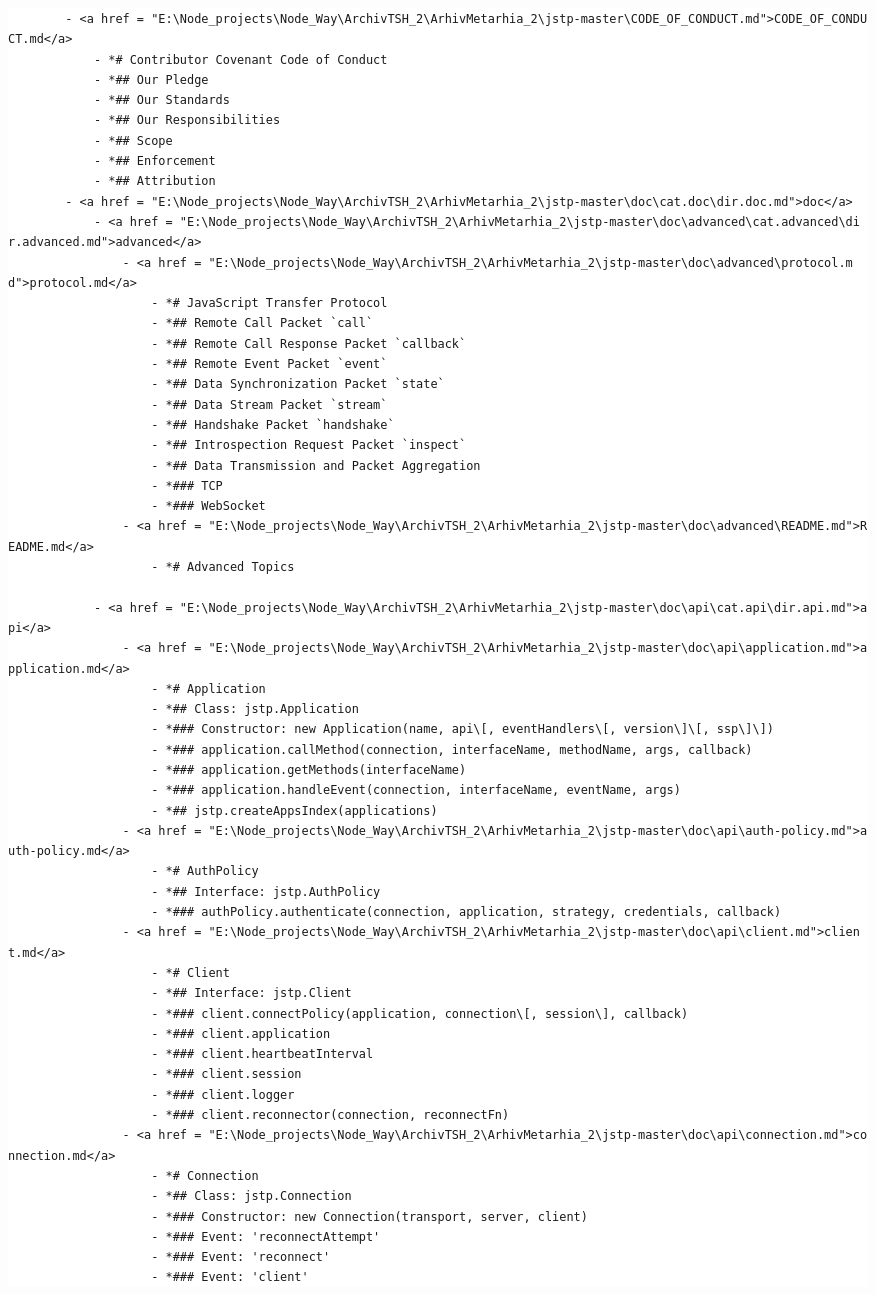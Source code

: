             - <a href = "E:\Node_projects\Node_Way\ArchivTSH_2\ArhivMetarhia_2\jstp-master\CODE_OF_CONDUCT.md">CODE_OF_CONDUCT.md</a>
                - *# Contributor Covenant Code of Conduct
                - *## Our Pledge
                - *## Our Standards
                - *## Our Responsibilities
                - *## Scope
                - *## Enforcement
                - *## Attribution
            - <a href = "E:\Node_projects\Node_Way\ArchivTSH_2\ArhivMetarhia_2\jstp-master\doc\cat.doc\dir.doc.md">doc</a>
                - <a href = "E:\Node_projects\Node_Way\ArchivTSH_2\ArhivMetarhia_2\jstp-master\doc\advanced\cat.advanced\dir.advanced.md">advanced</a>
                    - <a href = "E:\Node_projects\Node_Way\ArchivTSH_2\ArhivMetarhia_2\jstp-master\doc\advanced\protocol.md">protocol.md</a>
                        - *# JavaScript Transfer Protocol
                        - *## Remote Call Packet `call`
                        - *## Remote Call Response Packet `callback`
                        - *## Remote Event Packet `event`
                        - *## Data Synchronization Packet `state`
                        - *## Data Stream Packet `stream`
                        - *## Handshake Packet `handshake`
                        - *## Introspection Request Packet `inspect`
                        - *## Data Transmission and Packet Aggregation
                        - *### TCP
                        - *### WebSocket
                    - <a href = "E:\Node_projects\Node_Way\ArchivTSH_2\ArhivMetarhia_2\jstp-master\doc\advanced\README.md">README.md</a>
                        - *# Advanced Topics
                
                - <a href = "E:\Node_projects\Node_Way\ArchivTSH_2\ArhivMetarhia_2\jstp-master\doc\api\cat.api\dir.api.md">api</a>
                    - <a href = "E:\Node_projects\Node_Way\ArchivTSH_2\ArhivMetarhia_2\jstp-master\doc\api\application.md">application.md</a>
                        - *# Application
                        - *## Class: jstp.Application
                        - *### Constructor: new Application(name, api\[, eventHandlers\[, version\]\[, ssp\]\])
                        - *### application.callMethod(connection, interfaceName, methodName, args, callback)
                        - *### application.getMethods(interfaceName)
                        - *### application.handleEvent(connection, interfaceName, eventName, args)
                        - *## jstp.createAppsIndex(applications)
                    - <a href = "E:\Node_projects\Node_Way\ArchivTSH_2\ArhivMetarhia_2\jstp-master\doc\api\auth-policy.md">auth-policy.md</a>
                        - *# AuthPolicy
                        - *## Interface: jstp.AuthPolicy
                        - *### authPolicy.authenticate(connection, application, strategy, credentials, callback)
                    - <a href = "E:\Node_projects\Node_Way\ArchivTSH_2\ArhivMetarhia_2\jstp-master\doc\api\client.md">client.md</a>
                        - *# Client
                        - *## Interface: jstp.Client
                        - *### client.connectPolicy(application, connection\[, session\], callback)
                        - *### client.application
                        - *### client.heartbeatInterval
                        - *### client.session
                        - *### client.logger
                        - *### client.reconnector(connection, reconnectFn)
                    - <a href = "E:\Node_projects\Node_Way\ArchivTSH_2\ArhivMetarhia_2\jstp-master\doc\api\connection.md">connection.md</a>
                        - *# Connection
                        - *## Class: jstp.Connection
                        - *### Constructor: new Connection(transport, server, client)
                        - *### Event: 'reconnectAttempt'
                        - *### Event: 'reconnect'
                        - *### Event: 'client'
